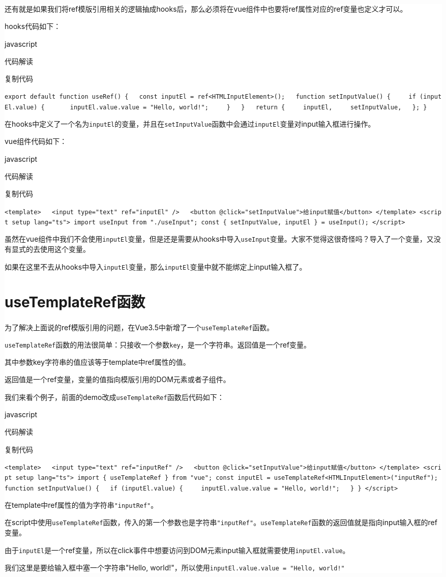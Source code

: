 还有就是如果我们将ref模版引用相关的逻辑抽成hooks后，那么必须将在vue组件中也要将ref属性对应的ref变量也定义才可以。

hooks代码如下：

javascript

 代码解读

复制代码

`export default function useRef() {   const inputEl = ref<HTMLInputElement>();   function setInputValue() {     if (inputEl.value) {       inputEl.value.value = "Hello, world!";     }   }   return {     inputEl,     setInputValue,   }; }`

在hooks中定义了一个名为`inputEl`的变量，并且在`setInputValue`函数中会通过`inputEl`变量对input输入框进行操作。

vue组件代码如下：

javascript

 代码解读

复制代码

`<template>   <input type="text" ref="inputEl" />   <button @click="setInputValue">给input赋值</button> </template> <script setup lang="ts"> import useInput from "./useInput"; const { setInputValue, inputEl } = useInput(); </script>`

虽然在vue组件中我们不会使用`inputEl`变量，但是还是需要从hooks中导入`useInput`变量。大家不觉得这很奇怪吗？导入了一个变量，又没有显式的去使用这个变量。

如果在这里不去从hooks中导入`inputEl`变量，那么`inputEl`变量中就不能绑定上input输入框了。

useTemplateRef函数
================

为了解决上面说的ref模版引用的问题，在Vue3.5中新增了一个`useTemplateRef`函数。

`useTemplateRef`函数的用法很简单：只接收一个参数`key`，是一个字符串。返回值是一个ref变量。

其中参数key字符串的值应该等于template中ref属性的值。

返回值是一个ref变量，变量的值指向模版引用的DOM元素或者子组件。

我们来看个例子，前面的demo改成`useTemplateRef`函数后代码如下：

javascript

 代码解读

复制代码

`<template>   <input type="text" ref="inputRef" />   <button @click="setInputValue">给input赋值</button> </template> <script setup lang="ts"> import { useTemplateRef } from "vue"; const inputEl = useTemplateRef<HTMLInputElement>("inputRef"); function setInputValue() {   if (inputEl.value) {     inputEl.value.value = "Hello, world!";   } } </script>`

在template中ref属性的值为字符串`"inputRef"`。

在script中使用`useTemplateRef`函数，传入的第一个参数也是字符串`"inputRef"`。`useTemplateRef`函数的返回值就是指向input输入框的ref变量。

由于`inputEl`是一个ref变量，所以在click事件中想要访问到DOM元素input输入框就需要使用`inputEl.value`。

我们这里是要给输入框中塞一个字符串"Hello, world!"，所以使用`inputEl.value.value = "Hello, world!"`
